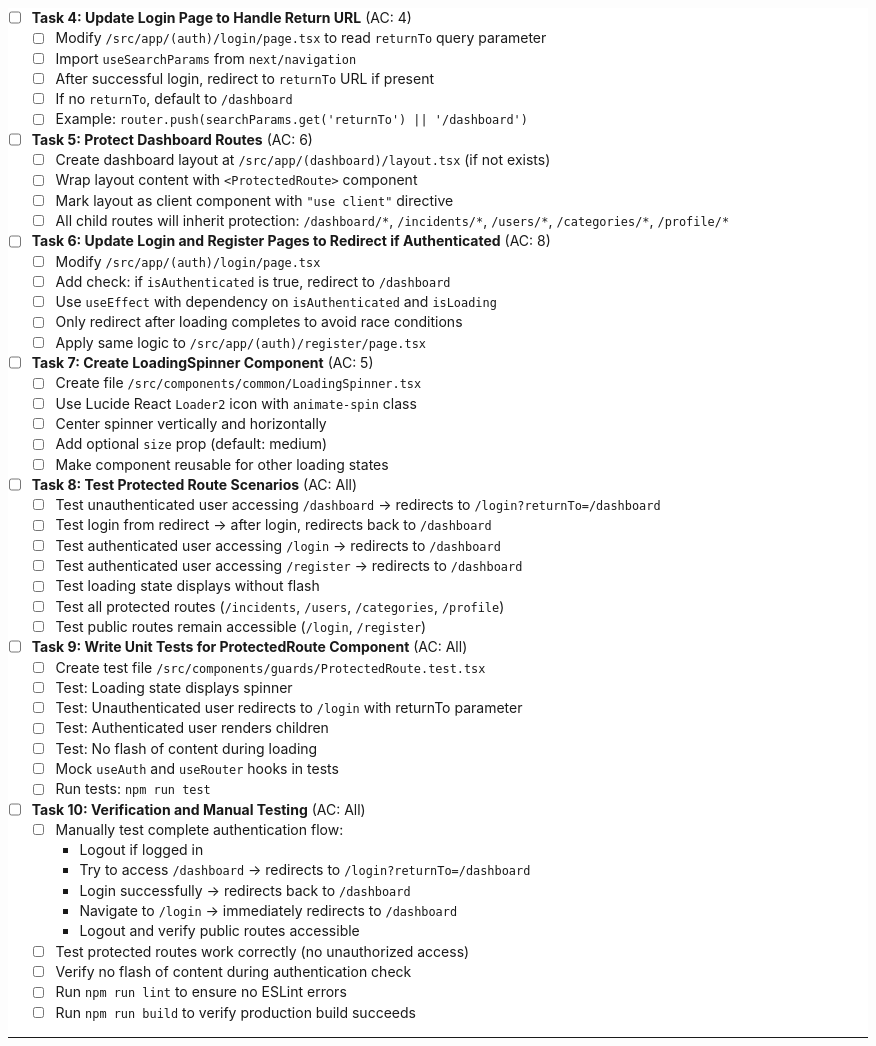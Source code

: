 - [ ] **Task 4: Update Login Page to Handle Return URL** (AC: 4)
  - [ ] Modify `/src/app/(auth)/login/page.tsx` to read `returnTo` query parameter
  - [ ] Import `useSearchParams` from `next/navigation`
  - [ ] After successful login, redirect to `returnTo` URL if present
  - [ ] If no `returnTo`, default to `/dashboard`
  - [ ] Example: `router.push(searchParams.get('returnTo') || '/dashboard')`

- [ ] **Task 5: Protect Dashboard Routes** (AC: 6)
  - [ ] Create dashboard layout at `/src/app/(dashboard)/layout.tsx` (if not exists)
  - [ ] Wrap layout content with `<ProtectedRoute>` component
  - [ ] Mark layout as client component with `"use client"` directive
  - [ ] All child routes will inherit protection: `/dashboard/*`, `/incidents/*`, `/users/*`, `/categories/*`, `/profile/*`

- [ ] **Task 6: Update Login and Register Pages to Redirect if Authenticated** (AC: 8)
  - [ ] Modify `/src/app/(auth)/login/page.tsx`
  - [ ] Add check: if `isAuthenticated` is true, redirect to `/dashboard`
  - [ ] Use `useEffect` with dependency on `isAuthenticated` and `isLoading`
  - [ ] Only redirect after loading completes to avoid race conditions
  - [ ] Apply same logic to `/src/app/(auth)/register/page.tsx`

- [ ] **Task 7: Create LoadingSpinner Component** (AC: 5)
  - [ ] Create file `/src/components/common/LoadingSpinner.tsx`
  - [ ] Use Lucide React `Loader2` icon with `animate-spin` class
  - [ ] Center spinner vertically and horizontally
  - [ ] Add optional `size` prop (default: medium)
  - [ ] Make component reusable for other loading states

- [ ] **Task 8: Test Protected Route Scenarios** (AC: All)
  - [ ] Test unauthenticated user accessing `/dashboard` → redirects to `/login?returnTo=/dashboard`
  - [ ] Test login from redirect → after login, redirects back to `/dashboard`
  - [ ] Test authenticated user accessing `/login` → redirects to `/dashboard`
  - [ ] Test authenticated user accessing `/register` → redirects to `/dashboard`
  - [ ] Test loading state displays without flash
  - [ ] Test all protected routes (`/incidents`, `/users`, `/categories`, `/profile`)
  - [ ] Test public routes remain accessible (`/login`, `/register`)

- [ ] **Task 9: Write Unit Tests for ProtectedRoute Component** (AC: All)
  - [ ] Create test file `/src/components/guards/ProtectedRoute.test.tsx`
  - [ ] Test: Loading state displays spinner
  - [ ] Test: Unauthenticated user redirects to `/login` with returnTo parameter
  - [ ] Test: Authenticated user renders children
  - [ ] Test: No flash of content during loading
  - [ ] Mock `useAuth` and `useRouter` hooks in tests
  - [ ] Run tests: `npm run test`

- [ ] **Task 10: Verification and Manual Testing** (AC: All)
  - [ ] Manually test complete authentication flow:
    - Logout if logged in
    - Try to access `/dashboard` → redirects to `/login?returnTo=/dashboard`
    - Login successfully → redirects back to `/dashboard`
    - Navigate to `/login` → immediately redirects to `/dashboard`
    - Logout and verify public routes accessible
  - [ ] Test protected routes work correctly (no unauthorized access)
  - [ ] Verify no flash of content during authentication check
  - [ ] Run `npm run lint` to ensure no ESLint errors
  - [ ] Run `npm run build` to verify production build succeeds

---